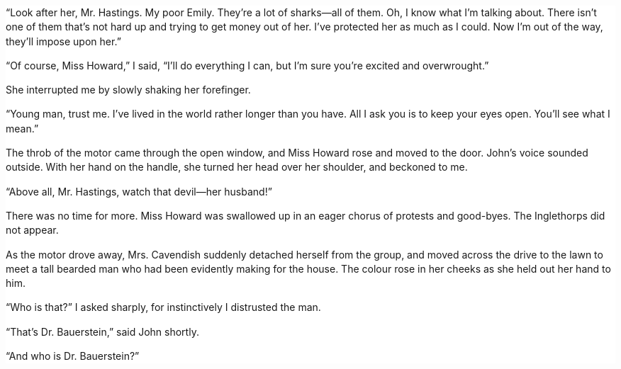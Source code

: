 <p>
&ldquo;Look after her, Mr. Hastings. My poor Emily. They&rsquo;re a lot of
sharks&mdash;all of them. Oh, I know what I&rsquo;m talking about. There
isn&rsquo;t one of them that&rsquo;s not hard up and trying to get money out of
her. I&rsquo;ve protected her as much as I could. Now I&rsquo;m out of the way,
they&rsquo;ll impose upon her.&rdquo;
</p>

<p>
&ldquo;Of course, Miss Howard,&rdquo; I said, &ldquo;I&rsquo;ll do everything I
can, but I&rsquo;m sure you&rsquo;re excited and overwrought.&rdquo;
</p>

<p>
She interrupted me by slowly shaking her forefinger.
</p>

<p>
&ldquo;Young man, trust me. I&rsquo;ve lived in the world rather longer than
you have. All I ask you is to keep your eyes open. You&rsquo;ll see what I
mean.&rdquo;
</p>

<p>
The throb of the motor came through the open window, and Miss Howard rose and
moved to the door. John&rsquo;s voice sounded outside. With her hand on the
handle, she turned her head over her shoulder, and beckoned to me.
</p>

<p>
&ldquo;Above all, Mr. Hastings, watch that devil&mdash;her husband!&rdquo;
</p>

<p>
There was no time for more. Miss Howard was swallowed up in an eager chorus of
protests and good-byes. The Inglethorps did not appear.
</p>

<p>
As the motor drove away, Mrs. Cavendish suddenly detached herself from the
group, and moved across the drive to the lawn to meet a tall bearded man who
had been evidently making for the house. The colour rose in her cheeks as she
held out her hand to him.
</p>

<p>
&ldquo;Who is that?&rdquo; I asked sharply, for instinctively I distrusted the
man.
</p>

<p>
&ldquo;That&rsquo;s Dr. Bauerstein,&rdquo; said John shortly.
</p>

<p>
&ldquo;And who is Dr. Bauerstein?&rdquo;
</p>
